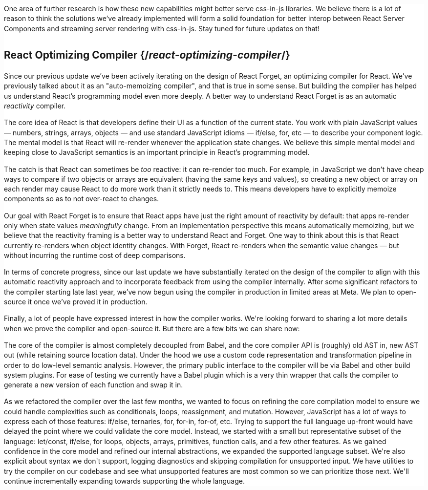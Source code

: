 One area of further research is how these new capabilities might better serve css-in-js libraries. We believe there is a lot of reason to think the solutions we’ve already implemented will form a solid foundation for better interop between React Server Components and streaming server rendering with css-in-js. Stay tuned for future updates on that!

## React Optimizing Compiler {/*react-optimizing-compiler*/}

Since our previous update we’ve been actively iterating on the design of React Forget, an optimizing compiler for React. We’ve previously talked about it as an "auto-memoizing compiler", and that is true in some sense. But building the compiler has helped us understand React’s programming model even more deeply. A better way to understand React Forget is as an automatic *reactivity* compiler.

The core idea of React is that developers define their UI as a function of the current state. You work with plain JavaScript values — numbers, strings, arrays, objects — and use standard JavaScript idioms — if/else, for, etc — to describe your component logic. The mental model is that React will re-render whenever the application state changes. We believe this simple mental model and keeping close to JavaScript semantics is an important principle in React’s programming model.

The catch is that React can sometimes be *too* reactive: it can re-render too much. For example, in JavaScript we don’t have cheap ways to compare if two objects or arrays are equivalent (having the same keys and values), so creating a new object or array on each render may cause React to do more work than it strictly needs to. This means developers have to explicitly memoize components so as to not over-react to changes.

Our goal with React Forget is to ensure that React apps have just the right amount of reactivity by default: that apps re-render only when state values *meaningfully* change. From an implementation perspective this means automatically memoizing, but we believe that the reactivity framing is a better way to understand React and Forget. One way to think about this is that React currently re-renders when object identity changes. With Forget, React re-renders when the semantic value changes — but without incurring the runtime cost of deep comparisons.

In terms of concrete progress, since our last update we have substantially iterated on the design of the compiler to align with this automatic reactivity approach and to incorporate feedback from using the compiler internally. After some significant refactors to the compiler starting late last year, we’ve now begun using the compiler in production in limited areas at Meta. We plan to open-source it once we’ve proved it in production.

Finally, a lot of people have expressed interest in how the compiler works. We're looking forward to sharing a lot more details when we prove the compiler and open-source it. But there are a few bits we can share now:

The core of the compiler is almost completely decoupled from Babel, and the core compiler API is (roughly) old AST in, new AST out (while retaining source location data). Under the hood we use a custom code representation and transformation pipeline in order to do low-level semantic analysis. However, the primary public interface to the compiler will be via Babel and other build system plugins. For ease of testing we currently have a Babel plugin which is a very thin wrapper that calls the compiler to generate a new version of each function and swap it in.

As we refactored the compiler over the last few months, we wanted to focus on refining the core compilation model to ensure we could handle complexities such as conditionals, loops, reassignment, and mutation. However, JavaScript has a lot of ways to express each of those features: if/else, ternaries, for, for-in, for-of, etc. Trying to support the full language up-front would have delayed the point where we could validate the core model. Instead, we started with a small but representative subset of the language: let/const, if/else, for loops, objects, arrays, primitives, function calls, and a few other features. As we gained confidence in the core model and refined our internal abstractions, we expanded the supported language subset. We're also explicit about syntax we don't support, logging diagnostics and skipping compilation for unsupported input. We have utilities to try the compiler on our codebase and see what unsupported features are most common so we can prioritize those next. We'll continue incrementally expanding towards supporting the whole language.
